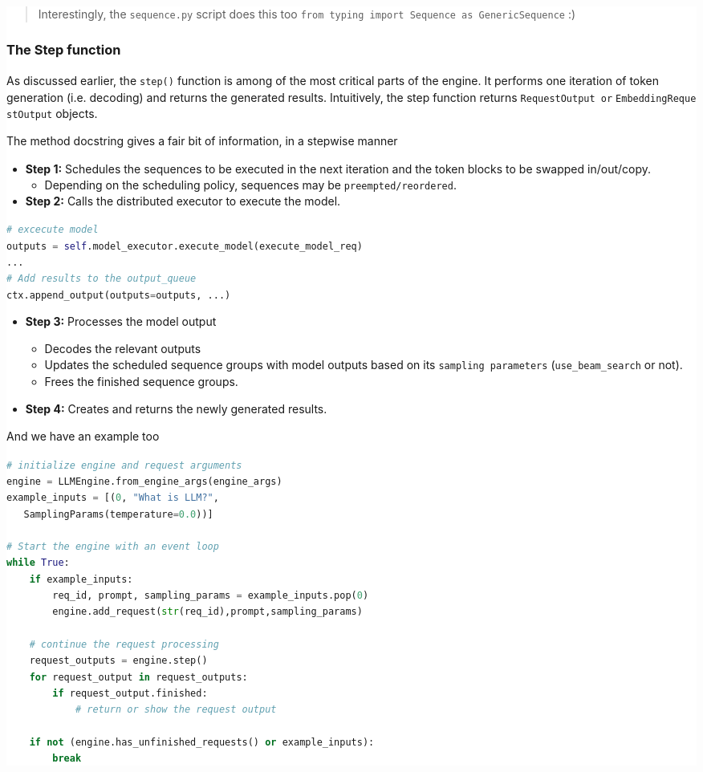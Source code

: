 > Interestingly, the `sequence.py` script does this too `from typing import Sequence as GenericSequence` :)




### The Step function
As discussed earlier, the `step()` function is among of the most critical parts of the engine. It performs one iteration of token generation (i.e. decoding) and returns the generated results. Intuitively, the step function returns `RequestOutput or` `EmbeddingRequestOutput` objects.

The method docstring gives a fair bit of information, in a stepwise manner  
- **Step 1:** Schedules the sequences to be executed in the next
    iteration and the token blocks to be swapped in/out/copy.
    - Depending on the scheduling policy,
        sequences may be `preempted/reordered`.
- **Step 2:** Calls the distributed executor to execute the model. 

```python
# excecute model
outputs = self.model_executor.execute_model(execute_model_req) 
...
# Add results to the output_queue
ctx.append_output(outputs=outputs, ...) 
```

- **Step 3:** Processes the model output
    - Decodes the relevant outputs
    - Updates the scheduled sequence groups with model outputs
        based on its `sampling parameters` (`use_beam_search` or not).
    - Frees the finished sequence groups.

- **Step 4:** Creates and returns the newly generated results.


And we have an example too
```python
# initialize engine and request arguments
engine = LLMEngine.from_engine_args(engine_args)
example_inputs = [(0, "What is LLM?",
   SamplingParams(temperature=0.0))]

# Start the engine with an event loop
while True:
    if example_inputs:
        req_id, prompt, sampling_params = example_inputs.pop(0)
        engine.add_request(str(req_id),prompt,sampling_params)

    # continue the request processing
    request_outputs = engine.step()
    for request_output in request_outputs:
        if request_output.finished:
            # return or show the request output

    if not (engine.has_unfinished_requests() or example_inputs):
        break
```

